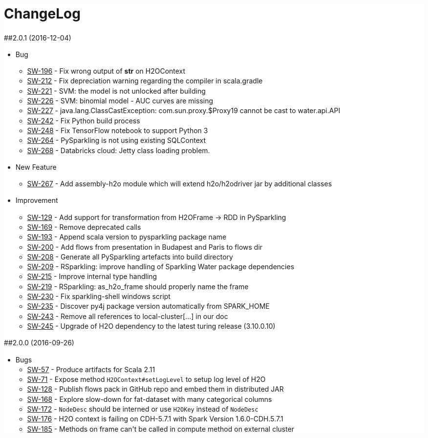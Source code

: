 ChangeLog
=========

##2.0.1 (2016-12-04)
  - Bug
    - [SW-196](https://0xdata.atlassian.net/browse/SW-196) - Fix wrong output of __str__ on H2OContext
    - [SW-212](https://0xdata.atlassian.net/browse/SW-212) - Fix depreciation warning regarding the compiler in scala.gradle
    - [SW-221](https://0xdata.atlassian.net/browse/SW-221) - SVM: the model is not unlocked after building
    - [SW-226](https://0xdata.atlassian.net/browse/SW-226) - SVM: binomial model - AUC curves are missing
    - [SW-227](https://0xdata.atlassian.net/browse/SW-227) - java.lang.ClassCastException: com.sun.proxy.$Proxy19 cannot be cast to water.api.API
    - [SW-242](https://0xdata.atlassian.net/browse/SW-242) - Fix Python build process
    - [SW-248](https://0xdata.atlassian.net/browse/SW-248) - Fix TensorFlow notebook to support Python 3
    - [SW-264](https://0xdata.atlassian.net/browse/SW-264) - PySparkling is not using existing SQLContext
    - [SW-268](https://0xdata.atlassian.net/browse/SW-268) - Databricks cloud: Jetty class loading problem.

  - New Feature
    - [SW-267](https://0xdata.atlassian.net/browse/SW-267) - Add assembly-h2o module which will extend h2o/h2odriver jar by additional classes

  - Improvement
    - [SW-129](https://0xdata.atlassian.net/browse/SW-129) - Add support for transformation from H2OFrame -> RDD in PySparkling
    - [SW-169](https://0xdata.atlassian.net/browse/SW-169) - Remove deprecated calls
    - [SW-193](https://0xdata.atlassian.net/browse/SW-193) - Append scala version to pysparkling package name
    - [SW-200](https://0xdata.atlassian.net/browse/SW-200) - Add flows from presentation in Budapest and Paris to flows dir
    - [SW-208](https://0xdata.atlassian.net/browse/SW-208) - Generate all PySparkling artefacts into build directory
    - [SW-209](https://0xdata.atlassian.net/browse/SW-209) - RSparkling: improve handling of Sparkling Water package dependencies
    - [SW-215](https://0xdata.atlassian.net/browse/SW-215) - Improve internal type handling 
    - [SW-219](https://0xdata.atlassian.net/browse/SW-219) - RSparkling: as_h2o_frame should properly name the frame
    - [SW-230](https://0xdata.atlassian.net/browse/SW-230) - Fix sparkling-shell windows script
    - [SW-235](https://0xdata.atlassian.net/browse/SW-235) - Discover py4j package version automatically from SPARK_HOME
    - [SW-243](https://0xdata.atlassian.net/browse/SW-243) - Remove all references to local-cluster[...] in our doc
    - [SW-245](https://0xdata.atlassian.net/browse/SW-245) - Upgrade of H2O dependency to the latest turing release (3.10.0.10)

##2.0.0 (2016-09-26)
  - Bugs
    - [SW-57](https://0xdata.atlassian.net/browse/SW-57) - Produce artifacts for Scala 2.11
    - [SW-71](https://0xdata.atlassian.net/browse/SW-71) - Expose method `H2OContext#setLogLevel` to setup log level of H2O
    - [SW-128](https://0xdata.atlassian.net/browse/SW-128) - Publish flows pack in GitHub repo and embed them in distributed JAR
    - [SW-168](https://0xdata.atlassian.net/browse/SW-168) - Explore slow-down for fat-dataset with many categorical columns
    - [SW-172](https://0xdata.atlassian.net/browse/SW-172) - `NodeDesc` should be interned or use `H2OKey` instead of `NodeDesc`
    - [SW-176](https://0xdata.atlassian.net/browse/SW-176) - H2O context is failing on CDH-5.7.1 with Spark Version 1.6.0-CDH.5.7.1
    - [SW-185](https://0xdata.atlassian.net/browse/SW-185) - Methods on frame can't be called in compute method on external cluster 